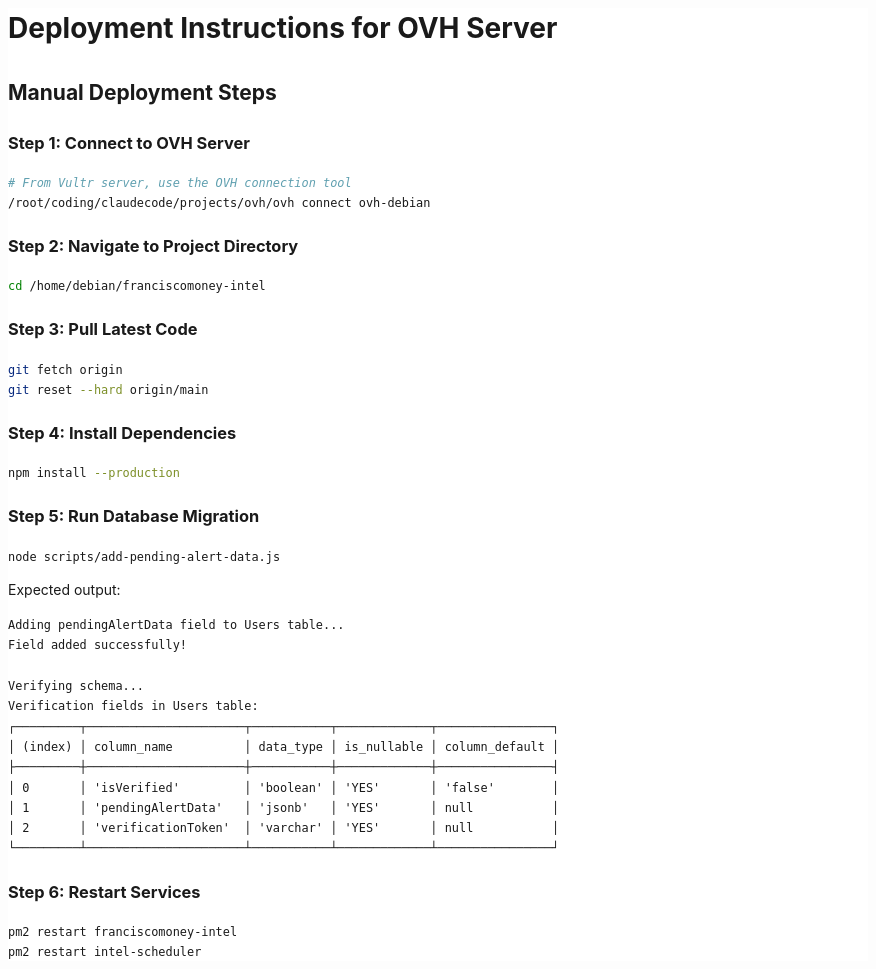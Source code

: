 # Deployment Instructions for OVH Server

## Manual Deployment Steps

### Step 1: Connect to OVH Server
```bash
# From Vultr server, use the OVH connection tool
/root/coding/claudecode/projects/ovh/ovh connect ovh-debian
```

### Step 2: Navigate to Project Directory
```bash
cd /home/debian/franciscomoney-intel
```

### Step 3: Pull Latest Code
```bash
git fetch origin
git reset --hard origin/main
```

### Step 4: Install Dependencies
```bash
npm install --production
```

### Step 5: Run Database Migration
```bash
node scripts/add-pending-alert-data.js
```

Expected output:
```
Adding pendingAlertData field to Users table...
Field added successfully!

Verifying schema...
Verification fields in Users table:
┌─────────┬──────────────────────┬───────────┬─────────────┬────────────────┐
│ (index) │ column_name          │ data_type │ is_nullable │ column_default │
├─────────┼──────────────────────┼───────────┼─────────────┼────────────────┤
│ 0       │ 'isVerified'         │ 'boolean' │ 'YES'       │ 'false'        │
│ 1       │ 'pendingAlertData'   │ 'jsonb'   │ 'YES'       │ null           │
│ 2       │ 'verificationToken'  │ 'varchar' │ 'YES'       │ null           │
└─────────┴──────────────────────┴───────────┴─────────────┴────────────────┘
```

### Step 6: Restart Services
```bash
pm2 restart franciscomoney-intel
pm2 restart intel-scheduler
```
